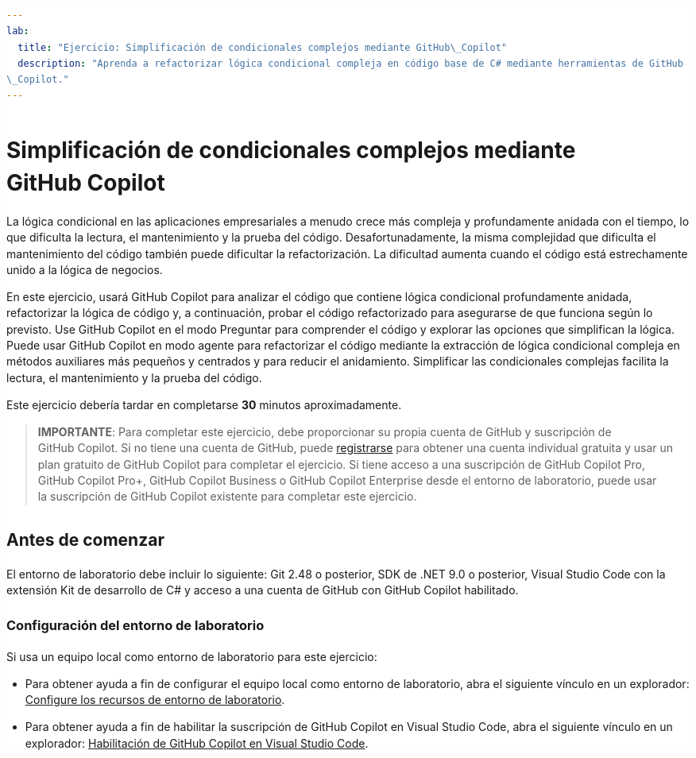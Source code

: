 ```yaml
---
lab:
  title: "Ejercicio: Simplificación de condicionales complejos mediante GitHub\_Copilot"
  description: "Aprenda a refactorizar lógica condicional compleja en código base de C# mediante herramientas de GitHub\_Copilot."
---
```


# Simplificación de condicionales complejos mediante GitHub Copilot

La lógica condicional en las aplicaciones empresariales a menudo crece más compleja y profundamente anidada con el tiempo, lo que dificulta la lectura, el mantenimiento y la prueba del código. Desafortunadamente, la misma complejidad que dificulta el mantenimiento del código también puede dificultar la refactorización. La dificultad aumenta cuando el código está estrechamente unido a la lógica de negocios.

En este ejercicio, usará GitHub Copilot para analizar el código que contiene lógica condicional profundamente anidada, refactorizar la lógica de código y, a continuación, probar el código refactorizado para asegurarse de que funciona según lo previsto. Use GitHub Copilot en el modo Preguntar para comprender el código y explorar las opciones que simplifican la lógica. Puede usar GitHub Copilot en modo agente para refactorizar el código mediante la extracción de lógica condicional compleja en métodos auxiliares más pequeños y centrados y para reducir el anidamiento. Simplificar las condicionales complejas facilita la lectura, el mantenimiento y la prueba del código.

Este ejercicio debería tardar en completarse **30** minutos aproximadamente.

> **IMPORTANTE**: Para completar este ejercicio, debe proporcionar su propia cuenta de GitHub y suscripción de GitHub Copilot. Si no tiene una cuenta de GitHub, puede <a href="https://github.com/" target="_blank">registrarse</a> para obtener una cuenta individual gratuita y usar un plan gratuito de GitHub Copilot para completar el ejercicio. Si tiene acceso a una suscripción de GitHub Copilot Pro, GitHub Copilot Pro+, GitHub Copilot Business o GitHub Copilot Enterprise desde el entorno de laboratorio, puede usar la suscripción de GitHub Copilot existente para completar este ejercicio.

## Antes de comenzar

El entorno de laboratorio debe incluir lo siguiente: Git 2.48 o posterior, SDK de .NET 9.0 o posterior, Visual Studio Code con la extensión Kit de desarrollo de C# y acceso a una cuenta de GitHub con GitHub Copilot habilitado.

### Configuración del entorno de laboratorio

Si usa un equipo local como entorno de laboratorio para este ejercicio:

- Para obtener ayuda a fin de configurar el equipo local como entorno de laboratorio, abra el siguiente vínculo en un explorador: <a href="https://go.microsoft.com/fwlink/?linkid=2320147" target="_blank">Configure los recursos de entorno de laboratorio</a>.

- Para obtener ayuda a fin de habilitar la suscripción de GitHub Copilot en Visual Studio Code, abra el siguiente vínculo en un explorador: <a href="https://go.microsoft.com/fwlink/?linkid=2320158" target="_blank">Habilitación de GitHub Copilot en Visual Studio Code</a>.
